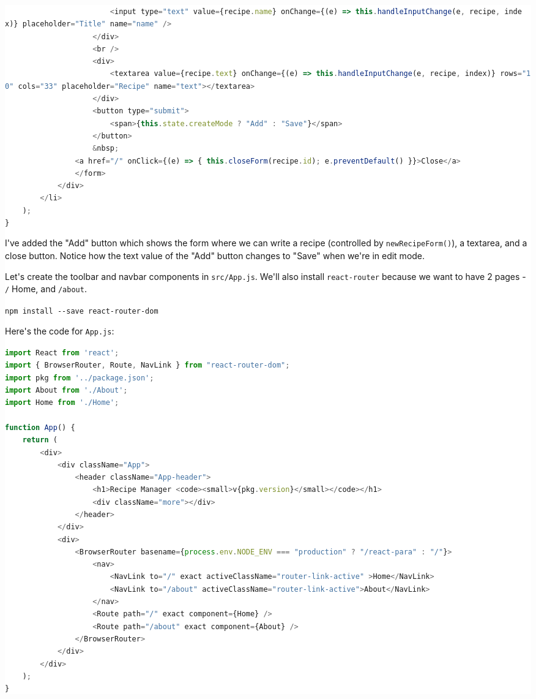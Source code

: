 ```js
                        <input type="text" value={recipe.name} onChange={(e) => this.handleInputChange(e, recipe, index)} placeholder="Title" name="name" />
                    </div>
                    <br />
                    <div>
                        <textarea value={recipe.text} onChange={(e) => this.handleInputChange(e, recipe, index)} rows="10" cols="33" placeholder="Recipe" name="text"></textarea>
                    </div>
                    <button type="submit">
                        <span>{this.state.createMode ? "Add" : "Save"}</span>
                    </button>
                    &nbsp;
                <a href="/" onClick={(e) => { this.closeForm(recipe.id); e.preventDefault() }}>Close</a>
                </form>
            </div>
        </li>
    );
}
```

I've added the "Add" button which shows the form where we can write a recipe (controlled by `newRecipeForm()`), a textarea,
and a close button. Notice how the text value of the "Add" button changes to "Save" when we're in edit mode.

Let's create the toolbar and navbar components in `src/App.js`. We'll also install `react-router` because we want to have
2 pages - `/` Home, and `/about`.
```
npm install --save react-router-dom
```
Here's the code for `App.js`:
```js
import React from 'react';
import { BrowserRouter, Route, NavLink } from "react-router-dom";
import pkg from '../package.json';
import About from './About';
import Home from './Home';

function App() {
    return (
        <div>
            <div className="App">
                <header className="App-header">
                    <h1>Recipe Manager <code><small>v{pkg.version}</small></code></h1>
                    <div className="more"></div>
                </header>
            </div>
            <div>
                <BrowserRouter basename={process.env.NODE_ENV === "production" ? "/react-para" : "/"}>
                    <nav>
                        <NavLink to="/" exact activeClassName="router-link-active" >Home</NavLink>
                        <NavLink to="/about" activeClassName="router-link-active">About</NavLink>
                    </nav>
                    <Route path="/" exact component={Home} />
                    <Route path="/about" exact component={About} />
                </BrowserRouter>
            </div>
        </div>
    );
}

```